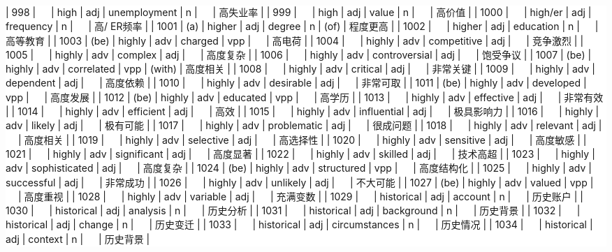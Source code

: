 | 998 | 　 | high | adj | unemployment | n | 　 | 高失业率 |
| 999 | 　 | high | adj | value | n | 　 | 高价值 |
| 1000 | 　 | high/er | adj | frequency | n | 　 | 高/ ER频率 |
| 1001 | (a) | higher | adj | degree | n | (of) | 程度更高 |
| 1002 | 　 | higher | adj | education | n | 　 | 高等教育 |
| 1003 | (be) | highly | adv | charged | vpp | 　 | 高电荷 |
| 1004 | 　 | highly | adv | competitive | adj | 　 | 竞争激烈 |
| 1005 | 　 | highly | adv | complex | adj | 　 | 高度复杂 |
| 1006 | 　 | highly | adv | controversial | adj | 　 | 饱受争议 |
| 1007 | (be) | highly | adv | correlated | vpp | (with) | 高度相关 |
| 1008 | 　 | highly | adv | critical | adj | 　 | 非常关键 |
| 1009 | 　 | highly | adv | dependent | adj | 　 | 高度依赖 |
| 1010 | 　 | highly | adv | desirable | adj | 　 | 非常可取 |
| 1011 | (be) | highly | adv | developed | vpp | 　 | 高度发展 |
| 1012 | (be) | highly | adv | educated | vpp | 　 | 高学历 |
| 1013 | 　 | highly | adv | effective | adj | 　 | 非常有效 |
| 1014 | 　 | highly | adv | efficient | adj | 　 | 高效 |
| 1015 | 　 | highly | adv | influential | adj | 　 | 极具影响力 |
| 1016 | 　 | highly | adv | likely | adj | 　 | 极有可能 |
| 1017 | 　 | highly | adv | problematic | adj | 　 | 很成问题 |
| 1018 | 　 | highly | adv | relevant | adj | 　 | 高度相关 |
| 1019 | 　 | highly | adv | selective | adj | 　 | 高选择性 |
| 1020 | 　 | highly | adv | sensitive | adj | 　 | 高度敏感 |
| 1021 | 　 | highly | adv | significant | adj | 　 | 高度显著 |
| 1022 | 　 | highly | adv | skilled | adj | 　 | 技术高超 |
| 1023 | 　 | highly | adv | sophisticated | adj | 　 | 高度复杂 |
| 1024 | (be) | highly | adv | structured | vpp | 　 | 高度结构化 |
| 1025 | 　 | highly | adv | successful | adj | 　 | 非常成功 |
| 1026 | 　 | highly | adv | unlikely | adj | 　 | 不大可能 |
| 1027 | (be) | highly | adv | valued | vpp | 　 | 高度重视 |
| 1028 | 　 | highly | adv | variable | adj | 　 | 充满变数 |
| 1029 | 　 | historical | adj | account | n | 　 | 历史账户 |
| 1030 | 　 | historical | adj | analysis | n | 　 | 历史分析 |
| 1031 | 　 | historical | adj | background | n | 　 | 历史背景 |
| 1032 | 　 | historical | adj | change | n | 　 | 历史变迁 |
| 1033 | 　 | historical | adj | circumstances | n | 　 | 历史情况 |
| 1034 | 　 | historical | adj | context | n | 　 | 历史背景 |